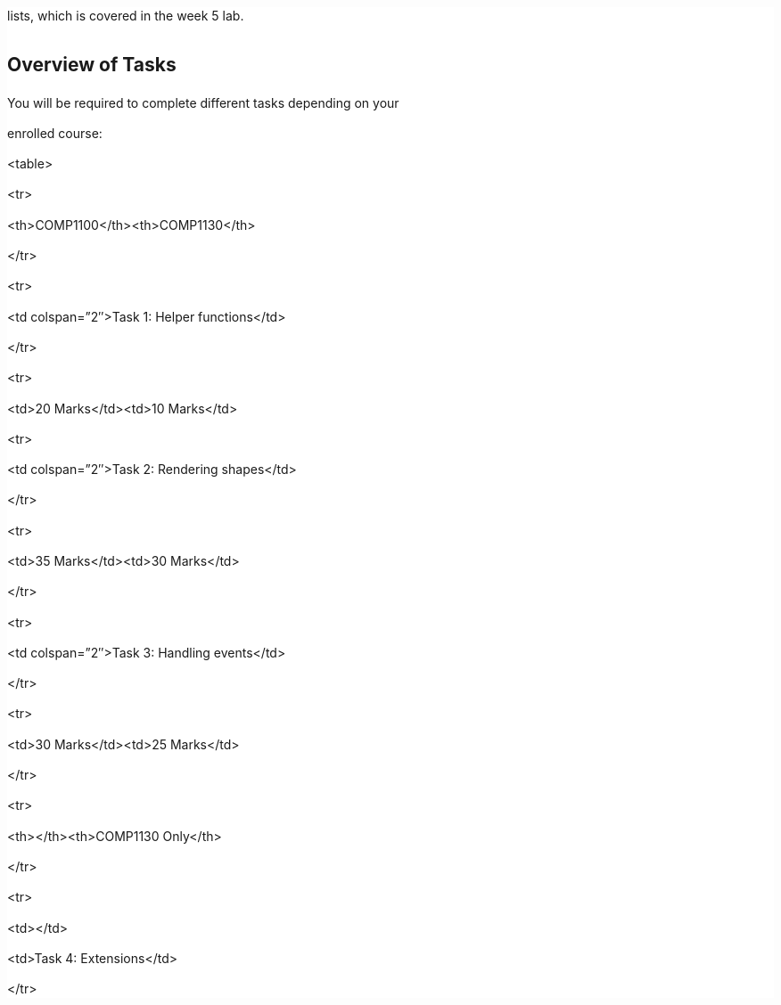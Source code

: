 lists, which is covered in the week 5 lab.

## Overview of Tasks

You will be required to complete different tasks depending on your

enrolled course:

&lt;table&gt;

&lt;tr&gt;

&lt;th&gt;COMP1100&lt;/th&gt;&lt;th&gt;COMP1130&lt;/th&gt;

&lt;/tr&gt;

&lt;tr&gt;

&lt;td colspan=”2″&gt;Task 1: Helper functions&lt;/td&gt;

&lt;/tr&gt;

&lt;tr&gt;

&lt;td&gt;20 Marks&lt;/td&gt;&lt;td&gt;10 Marks&lt;/td&gt;

&lt;tr&gt;

&lt;td colspan=”2″&gt;Task 2: Rendering shapes&lt;/td&gt;

&lt;/tr&gt;

&lt;tr&gt;

&lt;td&gt;35 Marks&lt;/td&gt;&lt;td&gt;30 Marks&lt;/td&gt;

&lt;/tr&gt;

&lt;tr&gt;

&lt;td colspan=”2″&gt;Task 3: Handling events&lt;/td&gt;

&lt;/tr&gt;

&lt;tr&gt;

&lt;td&gt;30 Marks&lt;/td&gt;&lt;td&gt;25 Marks&lt;/td&gt;

&lt;/tr&gt;

&lt;tr&gt;

&lt;th&gt;&lt;/th&gt;&lt;th&gt;COMP1130 Only&lt;/th&gt;

&lt;/tr&gt;

&lt;tr&gt;

&lt;td&gt;&lt;/td&gt;

&lt;td&gt;Task 4: Extensions&lt;/td&gt;

&lt;/tr&gt;
